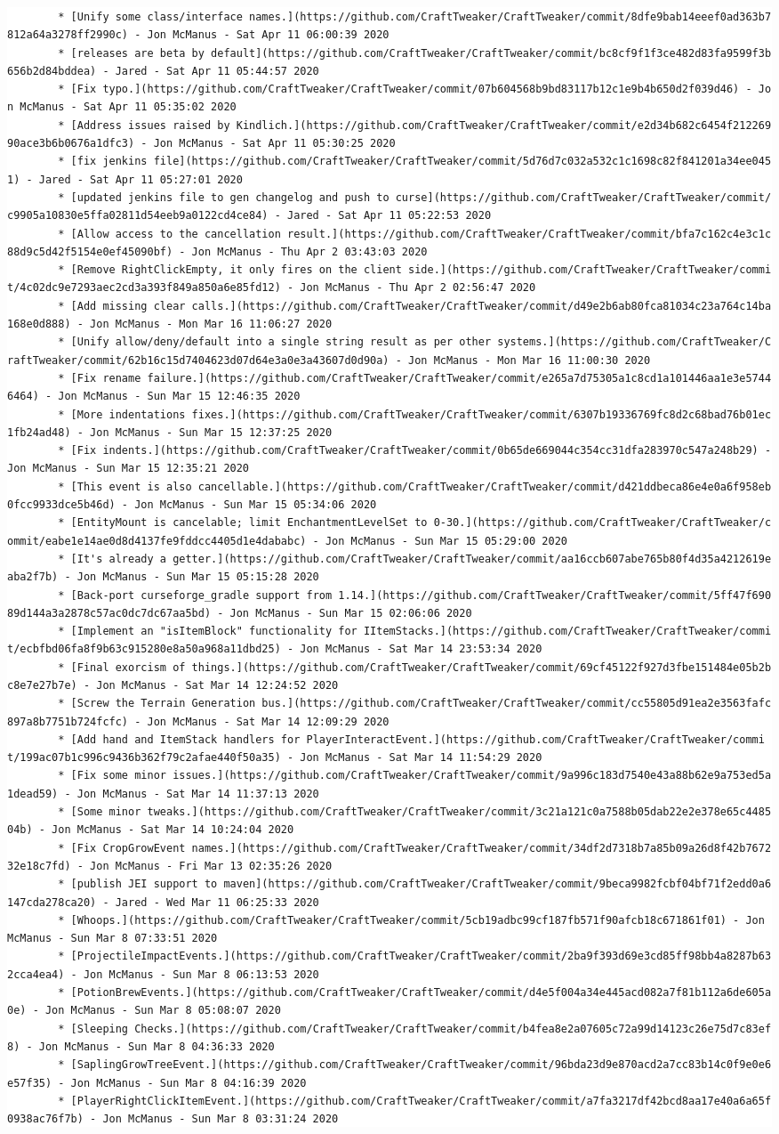 			* [Unify some class/interface names.](https://github.com/CraftTweaker/CraftTweaker/commit/8dfe9bab14eeef0ad363b7812a64a3278ff2990c) - Jon McManus - Sat Apr 11 06:00:39 2020
			* [releases are beta by default](https://github.com/CraftTweaker/CraftTweaker/commit/bc8cf9f1f3ce482d83fa9599f3b656b2d84bddea) - Jared - Sat Apr 11 05:44:57 2020
			* [Fix typo.](https://github.com/CraftTweaker/CraftTweaker/commit/07b604568b9bd83117b12c1e9b4b650d2f039d46) - Jon McManus - Sat Apr 11 05:35:02 2020
			* [Address issues raised by Kindlich.](https://github.com/CraftTweaker/CraftTweaker/commit/e2d34b682c6454f21226990ace3b6b0676a1dfc3) - Jon McManus - Sat Apr 11 05:30:25 2020
			* [fix jenkins file](https://github.com/CraftTweaker/CraftTweaker/commit/5d76d7c032a532c1c1698c82f841201a34ee0451) - Jared - Sat Apr 11 05:27:01 2020
			* [updated jenkins file to gen changelog and push to curse](https://github.com/CraftTweaker/CraftTweaker/commit/c9905a10830e5ffa02811d54eeb9a0122cd4ce84) - Jared - Sat Apr 11 05:22:53 2020
			* [Allow access to the cancellation result.](https://github.com/CraftTweaker/CraftTweaker/commit/bfa7c162c4e3c1c88d9c5d42f5154e0ef45090bf) - Jon McManus - Thu Apr 2 03:43:03 2020
			* [Remove RightClickEmpty, it only fires on the client side.](https://github.com/CraftTweaker/CraftTweaker/commit/4c02dc9e7293aec2cd3a393f849a850a6e85fd12) - Jon McManus - Thu Apr 2 02:56:47 2020
			* [Add missing clear calls.](https://github.com/CraftTweaker/CraftTweaker/commit/d49e2b6ab80fca81034c23a764c14ba168e0d888) - Jon McManus - Mon Mar 16 11:06:27 2020
			* [Unify allow/deny/default into a single string result as per other systems.](https://github.com/CraftTweaker/CraftTweaker/commit/62b16c15d7404623d07d64e3a0e3a43607d0d90a) - Jon McManus - Mon Mar 16 11:00:30 2020
			* [Fix rename failure.](https://github.com/CraftTweaker/CraftTweaker/commit/e265a7d75305a1c8cd1a101446aa1e3e57446464) - Jon McManus - Sun Mar 15 12:46:35 2020
			* [More indentations fixes.](https://github.com/CraftTweaker/CraftTweaker/commit/6307b19336769fc8d2c68bad76b01ec1fb24ad48) - Jon McManus - Sun Mar 15 12:37:25 2020
			* [Fix indents.](https://github.com/CraftTweaker/CraftTweaker/commit/0b65de669044c354cc31dfa283970c547a248b29) - Jon McManus - Sun Mar 15 12:35:21 2020
			* [This event is also cancellable.](https://github.com/CraftTweaker/CraftTweaker/commit/d421ddbeca86e4e0a6f958eb0fcc9933dce5b46d) - Jon McManus - Sun Mar 15 05:34:06 2020
			* [EntityMount is cancelable; limit EnchantmentLevelSet to 0-30.](https://github.com/CraftTweaker/CraftTweaker/commit/eabe1e14ae0d8d4137fe9fddcc4405d1e4dababc) - Jon McManus - Sun Mar 15 05:29:00 2020
			* [It's already a getter.](https://github.com/CraftTweaker/CraftTweaker/commit/aa16ccb607abe765b80f4d35a4212619eaba2f7b) - Jon McManus - Sun Mar 15 05:15:28 2020
			* [Back-port curseforge_gradle support from 1.14.](https://github.com/CraftTweaker/CraftTweaker/commit/5ff47f69089d144a3a2878c57ac0dc7dc67aa5bd) - Jon McManus - Sun Mar 15 02:06:06 2020
			* [Implement an "isItemBlock" functionality for IItemStacks.](https://github.com/CraftTweaker/CraftTweaker/commit/ecbfbd06fa8f9b63c915280e8a50a968a11dbd25) - Jon McManus - Sat Mar 14 23:53:34 2020
			* [Final exorcism of things.](https://github.com/CraftTweaker/CraftTweaker/commit/69cf45122f927d3fbe151484e05b2bc8e7e27b7e) - Jon McManus - Sat Mar 14 12:24:52 2020
			* [Screw the Terrain Generation bus.](https://github.com/CraftTweaker/CraftTweaker/commit/cc55805d91ea2e3563fafc897a8b7751b724fcfc) - Jon McManus - Sat Mar 14 12:09:29 2020
			* [Add hand and ItemStack handlers for PlayerInteractEvent.](https://github.com/CraftTweaker/CraftTweaker/commit/199ac07b1c996c9436b362f79c2afae440f50a35) - Jon McManus - Sat Mar 14 11:54:29 2020
			* [Fix some minor issues.](https://github.com/CraftTweaker/CraftTweaker/commit/9a996c183d7540e43a88b62e9a753ed5a1dead59) - Jon McManus - Sat Mar 14 11:37:13 2020
			* [Some minor tweaks.](https://github.com/CraftTweaker/CraftTweaker/commit/3c21a121c0a7588b05dab22e2e378e65c448504b) - Jon McManus - Sat Mar 14 10:24:04 2020
			* [Fix CropGrowEvent names.](https://github.com/CraftTweaker/CraftTweaker/commit/34df2d7318b7a85b09a26d8f42b767232e18c7fd) - Jon McManus - Fri Mar 13 02:35:26 2020
			* [publish JEI support to maven](https://github.com/CraftTweaker/CraftTweaker/commit/9beca9982fcbf04bf71f2edd0a6147cda278ca20) - Jared - Wed Mar 11 06:25:33 2020
			* [Whoops.](https://github.com/CraftTweaker/CraftTweaker/commit/5cb19adbc99cf187fb571f90afcb18c671861f01) - Jon McManus - Sun Mar 8 07:33:51 2020
			* [ProjectileImpactEvents.](https://github.com/CraftTweaker/CraftTweaker/commit/2ba9f393d69e3cd85ff98bb4a8287b632cca4ea4) - Jon McManus - Sun Mar 8 06:13:53 2020
			* [PotionBrewEvents.](https://github.com/CraftTweaker/CraftTweaker/commit/d4e5f004a34e445acd082a7f81b112a6de605a0e) - Jon McManus - Sun Mar 8 05:08:07 2020
			* [Sleeping Checks.](https://github.com/CraftTweaker/CraftTweaker/commit/b4fea8e2a07605c72a99d14123c26e75d7c83ef8) - Jon McManus - Sun Mar 8 04:36:33 2020
			* [SaplingGrowTreeEvent.](https://github.com/CraftTweaker/CraftTweaker/commit/96bda23d9e870acd2a7cc83b14c0f9e0e6e57f35) - Jon McManus - Sun Mar 8 04:16:39 2020
			* [PlayerRightClickItemEvent.](https://github.com/CraftTweaker/CraftTweaker/commit/a7fa3217df42bcd8aa17e40a6a65f0938ac76f7b) - Jon McManus - Sun Mar 8 03:31:24 2020